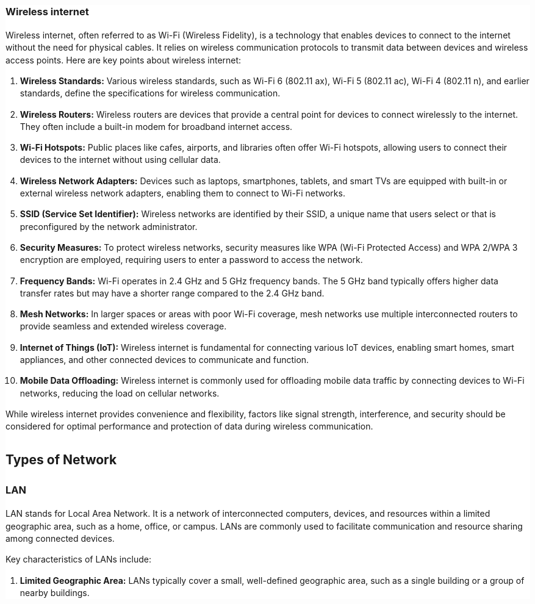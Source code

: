 
### Wireless internet
Wireless internet, often referred to as Wi-Fi (Wireless Fidelity), is a technology that enables devices to connect to the internet without the need for physical cables. It relies on wireless communication protocols to transmit data between devices and wireless access points. Here are key points about wireless internet:

1. **Wireless Standards:** Various wireless standards, such as Wi-Fi 6 (802.11 ax), Wi-Fi 5 (802.11 ac), Wi-Fi 4 (802.11 n), and earlier standards, define the specifications for wireless communication.

2. **Wireless Routers:** Wireless routers are devices that provide a central point for devices to connect wirelessly to the internet. They often include a built-in modem for broadband internet access.

3. **Wi-Fi Hotspots:** Public places like cafes, airports, and libraries often offer Wi-Fi hotspots, allowing users to connect their devices to the internet without using cellular data.

4. **Wireless Network Adapters:** Devices such as laptops, smartphones, tablets, and smart TVs are equipped with built-in or external wireless network adapters, enabling them to connect to Wi-Fi networks.

5. **SSID (Service Set Identifier):** Wireless networks are identified by their SSID, a unique name that users select or that is preconfigured by the network administrator.

6. **Security Measures:** To protect wireless networks, security measures like WPA (Wi-Fi Protected Access) and WPA 2/WPA 3 encryption are employed, requiring users to enter a password to access the network.

7. **Frequency Bands:** Wi-Fi operates in 2.4 GHz and 5 GHz frequency bands. The 5 GHz band typically offers higher data transfer rates but may have a shorter range compared to the 2.4 GHz band.

8. **Mesh Networks:** In larger spaces or areas with poor Wi-Fi coverage, mesh networks use multiple interconnected routers to provide seamless and extended wireless coverage.

9. **Internet of Things (IoT):** Wireless internet is fundamental for connecting various IoT devices, enabling smart homes, smart appliances, and other connected devices to communicate and function.

10. **Mobile Data Offloading:** Wireless internet is commonly used for offloading mobile data traffic by connecting devices to Wi-Fi networks, reducing the load on cellular networks.

While wireless internet provides convenience and flexibility, factors like signal strength, interference, and security should be considered for optimal performance and protection of data during wireless communication.


## Types of Network
### LAN
LAN stands for Local Area Network. It is a network of interconnected computers, devices, and resources within a limited geographic area, such as a home, office, or campus. LANs are commonly used to facilitate communication and resource sharing among connected devices.

Key characteristics of LANs include:

1. **Limited Geographic Area:** LANs typically cover a small, well-defined geographic area, such as a single building or a group of nearby buildings.
